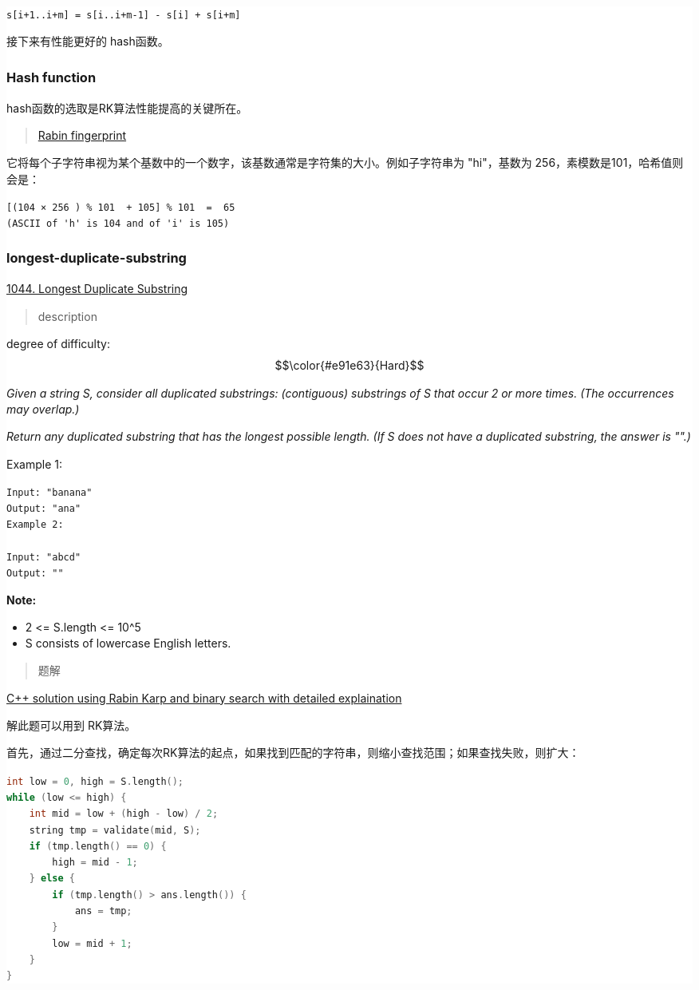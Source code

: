 `s[i+1..i+m] = s[i..i+m-1] - s[i] + s[i+m]`

接下来有性能更好的 hash函数。

### Hash function
hash函数的选取是RK算法性能提高的关键所在。

> [Rabin fingerprint](https://en.wikipedia.org/wiki/Rabin_fingerprint)

它将每个子字符串视为某个基数中的一个数字，该基数通常是字符集的大小。例如子字符串为 "hi"，基数为 256，素模数是101，哈希值则会是：
```
[(104 × 256 ) % 101  + 105] % 101  =  65
(ASCII of 'h' is 104 and of 'i' is 105)
```

### longest-duplicate-substring
[1044. Longest Duplicate Substring](https://leetcode.com/problems/longest-duplicate-substring/)
> description

degree of difficulty: $$\color{#e91e63}{Hard}$$

_Given a string S, consider all duplicated substrings: (contiguous) substrings of S that occur 2 or more times.  (The occurrences may overlap.)_

_Return any duplicated substring that has the longest possible length.  (If S does not have a duplicated substring, the answer is "".)_

Example 1:

    Input: "banana"
    Output: "ana"
    Example 2:

    Input: "abcd"
    Output: ""


**Note:**

-   2 <= S.length <= 10^5
-   S consists of lowercase English letters.

> 题解

[C++ solution using Rabin Karp and binary search with detailed explaination](https://leetcode.com/problems/longest-duplicate-substring/discuss/291048/C%2B%2B-solution-using-Rabin-Karp-and-binary-search-with-detailed-explaination)

解此题可以用到 RK算法。

首先，通过二分查找，确定每次RK算法的起点，如果找到匹配的字符串，则缩小查找范围；如果查找失败，则扩大：
```c++
int low = 0, high = S.length();
while (low <= high) {
    int mid = low + (high - low) / 2;
    string tmp = validate(mid, S);
    if (tmp.length() == 0) {
        high = mid - 1;
    } else {
        if (tmp.length() > ans.length()) {
            ans = tmp;
        }
        low = mid + 1;
    }
}
```
